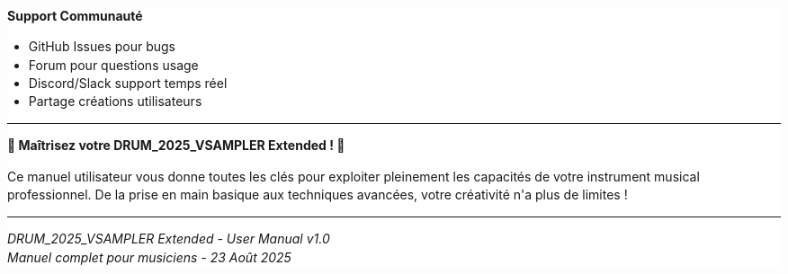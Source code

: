 **Support Communauté**
- GitHub Issues pour bugs
- Forum pour questions usage
- Discord/Slack support temps réel
- Partage créations utilisateurs

---

**🎵 Maîtrisez votre DRUM_2025_VSAMPLER Extended ! 🎵**

Ce manuel utilisateur vous donne toutes les clés pour exploiter pleinement les capacités de votre instrument musical professionnel. De la prise en main basique aux techniques avancées, votre créativité n'a plus de limites !

---

*DRUM_2025_VSAMPLER Extended - User Manual v1.0*  
*Manuel complet pour musiciens - 23 Août 2025*